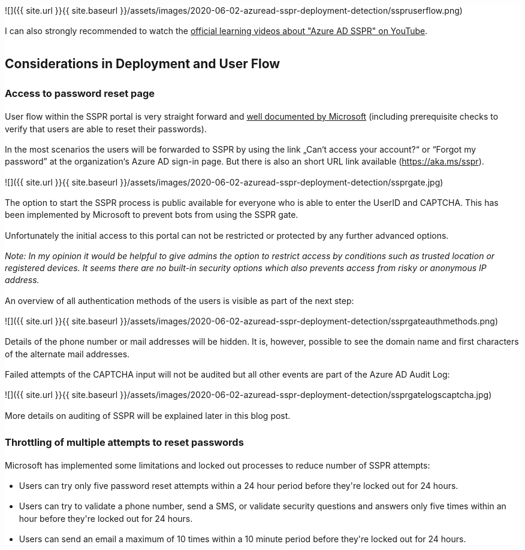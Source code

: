 ![]({{ site.url }}{{ site.baseurl }}/assets/images/2020-06-02-azuread-sspr-deployment-detection/sspruserflow.png)

I can also strongly recommended to watch the [official learning videos about "Azure AD SSPR" on YouTube](https://www.youtube.com/watch?v=hc97Yx5PJiM&feature=youtu.be).

## Considerations in Deployment and User Flow
### Access to password reset page
User flow within the SSPR portal is very straight forward and [well documented by Microsoft](https://docs.microsoft.com/en-us/azure/active-directory/authentication/concept-sspr-howitworks#how-does-the-password-reset-portal-work) (including prerequisite checks to verify that users are able to reset their passwords).

In the most scenarios the users will be forwarded to SSPR by using the link „Can‘t access your account?“ or “Forgot my password” at the organization‘s Azure AD sign-in page. But there is also an short URL link available (https://aka.ms/sspr).

![]({{ site.url }}{{ site.baseurl }}/assets/images/2020-06-02-azuread-sspr-deployment-detection/ssprgate.jpg)

The option to start the SSPR process is public available for everyone who is able to enter the UserID and CAPTCHA. This has been implemented by Microsoft to prevent bots from using the SSPR gate.

Unfortunately the initial access to this portal can not be restricted or protected by any further advanced options. 

_Note: In my opinion it would be helpful to give admins the option to restrict access by conditions such as trusted location or registered devices. It seems there are no built-in security options which also prevents access from risky or anonymous IP address._

An overview of all authentication methods of the users is visible as part of the next step:

![]({{ site.url }}{{ site.baseurl }}/assets/images/2020-06-02-azuread-sspr-deployment-detection/ssprgateauthmethods.png)

Details of the phone number or mail addresses will be hidden. It is, however, possible to see the domain name and first characters of the alternate mail addresses.

Failed attempts of the CAPTCHA input will not be audited but all other events are part of the Azure AD Audit Log:

![]({{ site.url }}{{ site.baseurl }}/assets/images/2020-06-02-azuread-sspr-deployment-detection/ssprgatelogscaptcha.jpg)

More details on auditing of SSPR will be explained later in this blog post.

### Throttling of multiple attempts to reset passwords
Microsoft has implemented some limitations and locked out processes to reduce number of SSPR attempts:

* Users can try only five password reset attempts within a 24 hour period before they're locked out for 24 hours.
	
* Users can try to validate a phone number, send a SMS, or validate security questions and answers only five times within an hour before they're locked out for 24 hours.
	
* Users can send an email a maximum of 10 times within a 10 minute period before they're locked out for 24 hours.
	